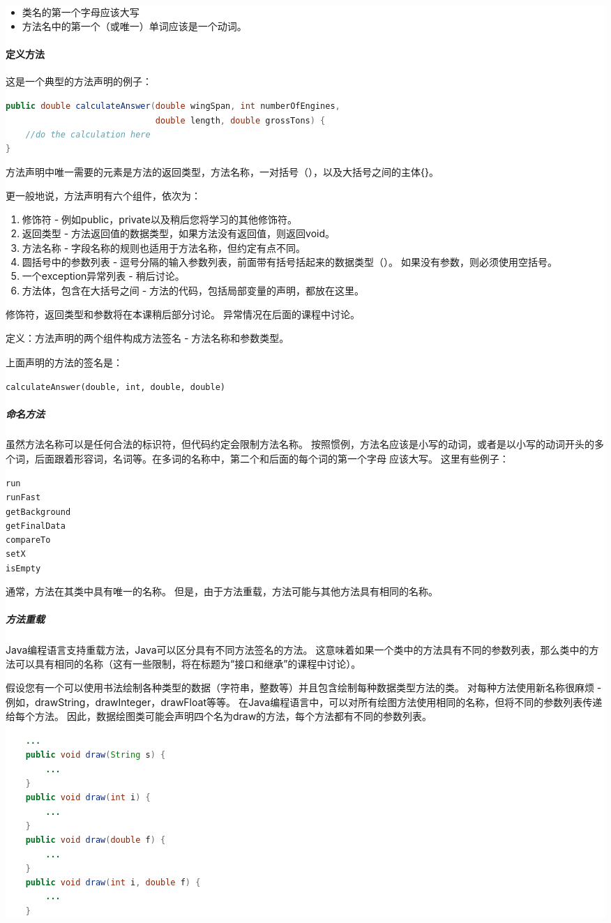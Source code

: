 - 类名的第一个字母应该大写
- 方法名中的第一个（或唯一）单词应该是一个动词。

#### 定义方法

这是一个典型的方法声明的例子：

```java
public double calculateAnswer(double wingSpan, int numberOfEngines,
                              double length, double grossTons) {
    //do the calculation here
}
```

方法声明中唯一需要的元素是方法的返回类型，方法名称，一对括号（），以及大括号之间的主体{}。

更一般地说，方法声明有六个组件，依次为：

1. 修饰符 - 例如public，private以及稍后您将学习的其他修饰符。
2. 返回类型 - 方法返回值的数据类型，如果方法没有返回值，则返回void。
3. 方法名称 - 字段名称的规则也适用于方法名称，但约定有点不同。
4. 圆括号中的参数列表 - 逗号分隔的输入参数列表，前面带有括号括起来的数据类型（）。 如果没有参数，则必须使用空括号。
5. 一个exception异常列表 - 稍后讨论。
6. 方法体，包含在大括号之间 - 方法的代码，包括局部变量的声明，都放在这里。

修饰符，返回类型和参数将在本课稍后部分讨论。 异常情况在后面的课程中讨论。

定义：方法声明的两个组件构成方法签名 - 方法名称和参数类型。

上面声明的方法的签名是：

`calculateAnswer(double, int, double, double)`

##### 命名方法

虽然方法名称可以是任何合法的标识符，但代码约定会限制方法名称。 按照惯例，方法名应该是小写的动词，或者是以小写的动词开头的多个词，后面跟着形容词，名词等。在多词的名称中，第二个和后面的每个词的第一个字母 应该大写。 这里有些例子：

```
run
runFast
getBackground
getFinalData
compareTo
setX
isEmpty
```

通常，方法在其类中具有唯一的名称。 但是，由于方法重载，方法可能与其他方法具有相同的名称。

##### 方法重载

Java编程语言支持重载方法，Java可以区分具有不同方法签名的方法。 这意味着如果一个类中的方法具有不同的参数列表，那么类中的方法可以具有相同的名称（这有一些限制，将在标题为“接口和继承”的课程中讨论）。

假设您有一个可以使用书法绘制各种类型的数据（字符串，整数等）并且包含绘制每种数据类型方法的类。 对每种方法使用新名称很麻烦 - 例如，drawString，drawInteger，drawFloat等等。 在Java编程语言中，可以对所有绘图方法使用相同的名称，但将不同的参数列表传递给每个方法。 因此，数据绘图类可能会声明四个名为draw的方法，每个方法都有不同的参数列表。

```java
    ...
    public void draw(String s) {
        ...
    }
    public void draw(int i) {
        ...
    }
    public void draw(double f) {
        ...
    }
    public void draw(int i, double f) {
        ...
    }
```